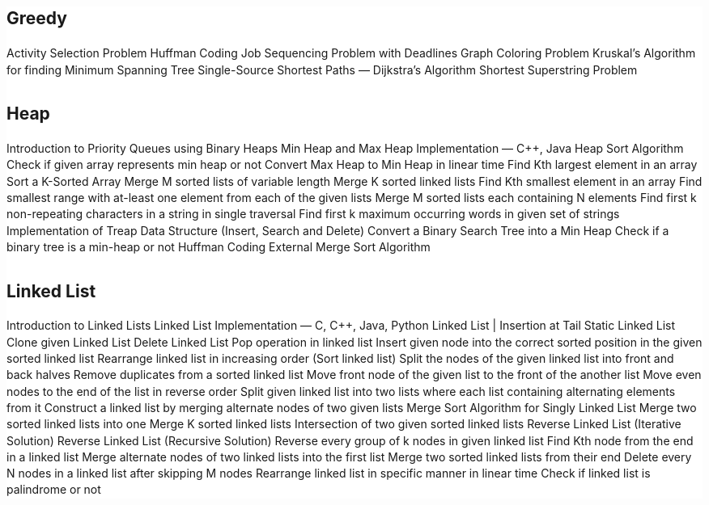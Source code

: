 ## Greedy

Activity Selection Problem
Huffman Coding
Job Sequencing Problem with Deadlines
Graph Coloring Problem
Kruskal’s Algorithm for finding Minimum Spanning Tree
Single-Source Shortest Paths — Dijkstra’s Algorithm
Shortest Superstring Problem

## Heap

Introduction to Priority Queues using Binary Heaps
Min Heap and Max Heap Implementation — C++, Java
Heap Sort Algorithm
Check if given array represents min heap or not
Convert Max Heap to Min Heap in linear time
Find Kth largest element in an array
Sort a K-Sorted Array
Merge M sorted lists of variable length
Merge K sorted linked lists
Find Kth smallest element in an array
Find smallest range with at-least one element from each of the given lists
Merge M sorted lists each containing N elements
Find first k non-repeating characters in a string in single traversal
Find first k maximum occurring words in given set of strings
Implementation of Treap Data Structure (Insert, Search and Delete)
Convert a Binary Search Tree into a Min Heap
Check if a binary tree is a min-heap or not
Huffman Coding
External Merge Sort Algorithm

## Linked List

Introduction to Linked Lists
Linked List Implementation — C, C++, Java, Python
Linked List | Insertion at Tail
Static Linked List
Clone given Linked List
Delete Linked List
Pop operation in linked list
Insert given node into the correct sorted position in the given sorted linked list
Rearrange linked list in increasing order (Sort linked list)
Split the nodes of the given linked list into front and back halves
Remove duplicates from a sorted linked list
Move front node of the given list to the front of the another list
Move even nodes to the end of the list in reverse order
Split given linked list into two lists where each list containing alternating elements from it
Construct a linked list by merging alternate nodes of two given lists
Merge Sort Algorithm for Singly Linked List
Merge two sorted linked lists into one
Merge K sorted linked lists
Intersection of two given sorted linked lists
Reverse Linked List (Iterative Solution)
Reverse Linked List (Recursive Solution)
Reverse every group of k nodes in given linked list
Find Kth node from the end in a linked list
Merge alternate nodes of two linked lists into the first list
Merge two sorted linked lists from their end
Delete every N nodes in a linked list after skipping M nodes
Rearrange linked list in specific manner in linear time
Check if linked list is palindrome or not